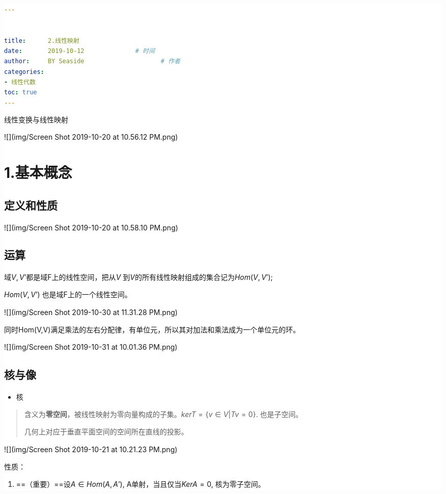 ```yaml
---


title:      2.线性映射
date:       2019-10-12              # 时间
author:     BY Seaside                     # 作者
categories:
- 线性代数
toc: true
---
```


线性变换与线性映射

![](img/Screen Shot 2019-10-20 at 10.56.12 PM.png)

# 1.基本概念

## 定义和性质

![](img/Screen Shot 2019-10-20 at 10.58.10 PM.png)



## 运算

域$V, V’$都是域F上的线性空间，把从$V$ 到$V$的所有线性映射组成的集合记为$Hom(V,V’)$;

$Hom(V,V’)$ 也是域F上的一个线性空间。

![](img/Screen Shot 2019-10-30 at 11.31.28 PM.png)

同时Hom(V,V)满足乘法的左右分配律，有单位元，所以其对加法和乘法成为一个单位元的环。

![](img/Screen Shot 2019-10-31 at 10.01.36 PM.png)



## 核与像

- 核

> 含义为**零空间**，被线性映射为零向量构成的子集。$ker T = \{v\in V|Tv=0\}$. 也是子空间。
>
> 几何上对应于垂直平面空间的空间所在直线的投影。

![](img/Screen Shot 2019-10-21 at 10.21.23 PM.png)

性质：

1. ==（重要）==设$A \in Hom(A,A’)$,  A单射，当且仅当$KerA=0$, 核为零子空间。 
